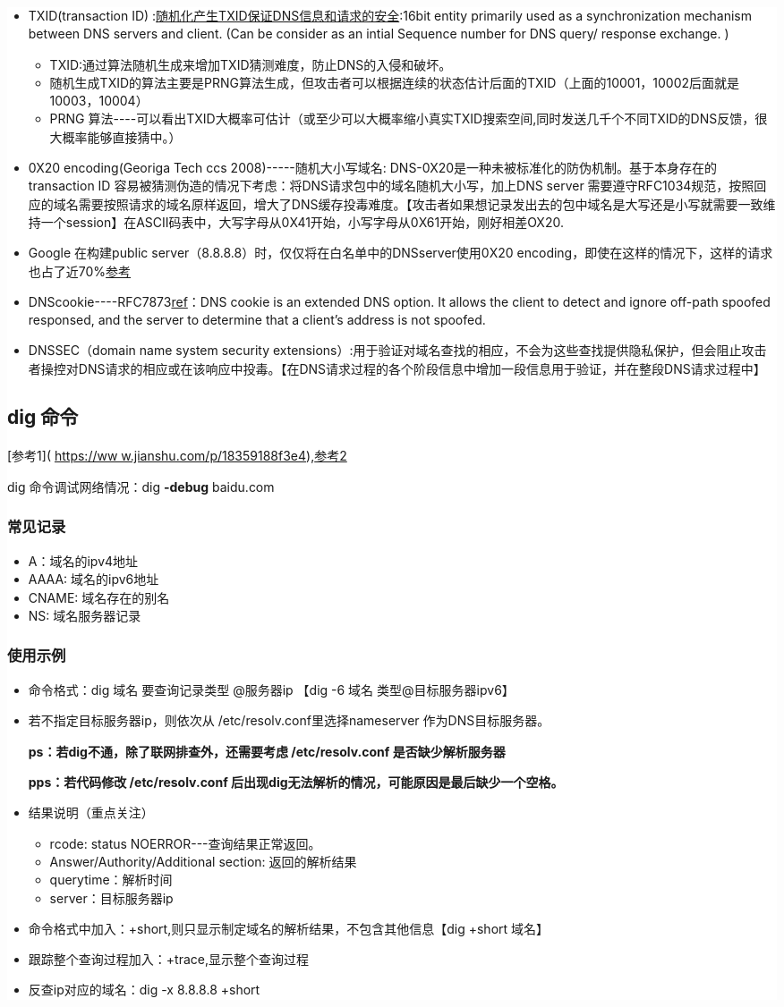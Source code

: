 * TXID(transaction ID) :[随机化产生TXID保证DNS信息和请求的安全](https://msrc-blog.microsoft.com/2008/04/09/ms08-020-how-predictable-is-the-dns-transaction-id/):16bit entity primarily used as a synchronization mechanism between DNS servers and client. (Can be consider as an intial Sequence number for DNS query/ response exchange. )
  * TXID:通过算法随机生成来增加TXID猜测难度，防止DNS的入侵和破坏。
  * 随机生成TXID的算法主要是PRNG算法生成，但攻击者可以根据连续的状态估计后面的TXID（上面的10001，10002后面就是10003，10004）
  *  PRNG 算法----可以看出TXID大概率可估计（或至少可以大概率缩小真实TXID搜索空间,同时发送几千个不同TXID的DNS反馈，很大概率能够直接猜中。）

* 0X20 encoding(Georiga Tech ccs 2008)-----随机大小写域名: DNS-0X20是一种未被标准化的防伪机制。基于本身存在的transaction ID 容易被猜测伪造的情况下考虑：将DNS请求包中的域名随机大小写，加上DNS server 需要遵守RFC1034规范，按照回应的域名需要按照请求的域名原样返回，增大了DNS缓存投毒难度。【攻击者如果想记录发出去的包中域名是大写还是小写就需要一致维持一个session】在ASCII码表中，大写字母从0X41开始，小写字母从0X61开始，刚好相差OX20.
* Google 在构建public server（8.8.8.8）时，仅仅将在白名单中的DNSserver使用0X20 encoding，即使在这样的情况下，这样的请求也占了近70%[参考](https://developers.google.com/speed/public-dns/docs/security)
* DNScookie----RFC7873[ref](https://kb.isc.org/docs/aa-01387)：DNS cookie is an extended DNS option. It allows the client to detect and ignore off-path spoofed responsed, and the server to determine that a client’s address is not spoofed.

* DNSSEC（domain name system security extensions）:用于验证对域名查找的相应，不会为这些查找提供隐私保护，但会阻止攻击者操控对DNS请求的相应或在该响应中投毒。【在DNS请求过程的各个阶段信息中增加一段信息用于验证，并在整段DNS请求过程中】

## dig 命令

[参考1]( [https://ww w.jianshu.com/p/18359188f3e4](https://www.jianshu.com/p/18359188f3e4)),[参考2](https://www.cnblogs.com/ginvip/p/6365605.html)

dig 命令调试网络情况：dig **-debug** baidu.com

### 常见记录

* A：域名的ipv4地址
* AAAA: 域名的ipv6地址
* CNAME: 域名存在的别名
* NS: 域名服务器记录

### 使用示例

* 命令格式：dig 域名 要查询记录类型 @服务器ip  【dig -6 域名 类型@目标服务器ipv6】

* 若不指定目标服务器ip，则依次从 /etc/resolv.conf里选择nameserver 作为DNS目标服务器。

  **ps：若dig不通，除了联网排查外，还需要考虑 /etc/resolv.conf 是否缺少解析服务器**

  **pps：若代码修改 /etc/resolv.conf 后出现dig无法解析的情况，可能原因是最后缺少一个空格。**

* 结果说明（重点关注）

  * rcode: status  NOERROR---查询结果正常返回。
  * Answer/Authority/Additional section: 返回的解析结果
  * querytime：解析时间
  * server：目标服务器ip

* 命令格式中加入：+short,则只显示制定域名的解析结果，不包含其他信息【dig +short 域名】

* 跟踪整个查询过程加入：+trace,显示整个查询过程

* 反查ip对应的域名：dig -x 8.8.8.8 +short
